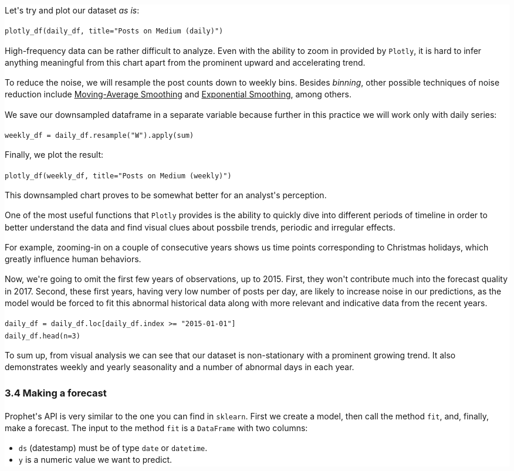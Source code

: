 Let's try and plot our dataset *as is*:


```{code-cell} ipython3
plotly_df(daily_df, title="Posts on Medium (daily)")
```

High-frequency data can be rather difficult to analyze. Even with the ability to zoom in provided by `Plotly`, it is hard to infer anything meaningful from this chart apart from the prominent upward and accelerating trend.

To reduce the noise, we will resample the post counts down to weekly bins. Besides *binning*, other possible techniques of noise reduction include [Moving-Average Smoothing](https://en.wikipedia.org/wiki/Moving_average) and [Exponential Smoothing](https://en.wikipedia.org/wiki/Exponential_smoothing), among others.

We save our downsampled dataframe in a separate variable because further in this practice we will work only with daily series:


```{code-cell} ipython3
weekly_df = daily_df.resample("W").apply(sum)
```

Finally, we plot the result:


```{code-cell} ipython3
plotly_df(weekly_df, title="Posts on Medium (weekly)")
```

This downsampled chart proves to be somewhat better for an analyst's perception.

One of the most useful functions that `Plotly` provides is the ability to quickly dive into different periods of timeline in order to better understand the data and find visual clues about possbile trends, periodic and irregular effects. 

For example, zooming-in on a couple of consecutive years shows us time points corresponding to Christmas holidays, which greatly influence human behaviors.

Now, we're going to omit the first few years of observations, up to 2015. First, they won't contribute much into the forecast quality in 2017. Second, these first years, having very low number of posts per day, are likely to increase noise in our predictions, as the model would be forced to fit this abnormal historical data along with more relevant and indicative data from the recent years.


```{code-cell} ipython3
daily_df = daily_df.loc[daily_df.index >= "2015-01-01"]
daily_df.head(n=3)
```

To sum up, from visual analysis we can see that our dataset is non-stationary with a prominent growing trend. It also demonstrates weekly and yearly seasonality and a number of abnormal days in each year.

### 3.4 Making a forecast

Prophet's API is very similar to the one you can find in `sklearn`. First we create a model, then call the method `fit`, and, finally, make a forecast. The input to the method `fit` is a `DataFrame` with two columns:
* `ds` (datestamp) must be of type `date` or `datetime`.
* `y` is a numeric value we want to predict.
